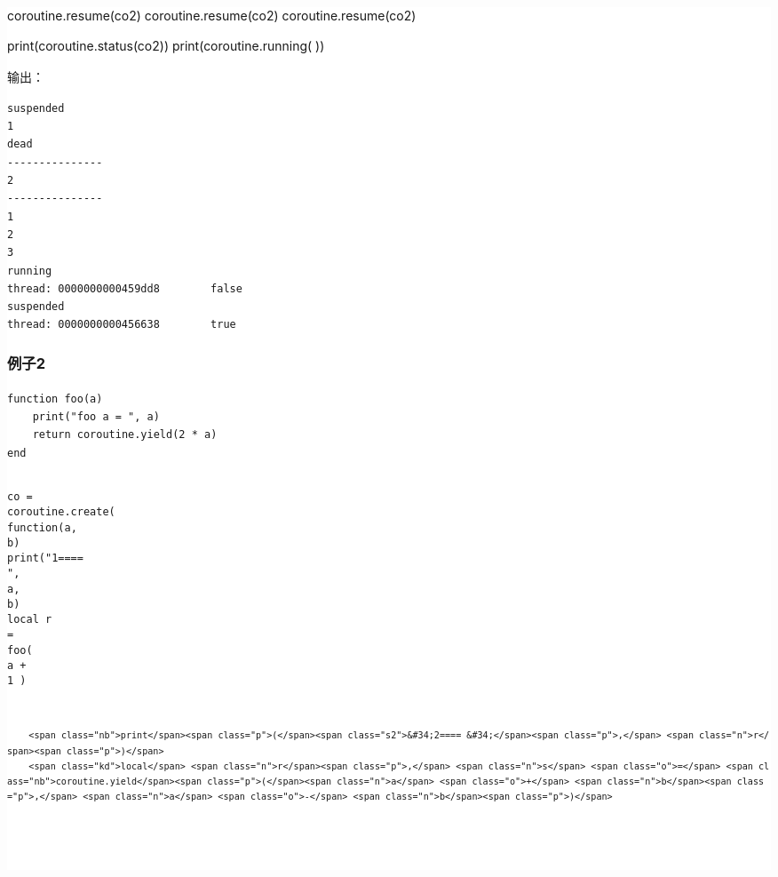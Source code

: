 <span class="nb">coroutine.resume</span><span class="p">(</span><span class="n">co2</span><span class="p">)</span>
<span class="nb">coroutine.resume</span><span class="p">(</span><span class="n">co2</span><span class="p">)</span>
<span class="nb">coroutine.resume</span><span class="p">(</span><span class="n">co2</span><span class="p">)</span>

<span class="nb">print</span><span class="p">(</span><span class="nb">coroutine.status</span><span class="p">(</span><span class="n">co2</span><span class="p">))</span>
<span class="nb">print</span><span class="p">(</span><span class="nb">coroutine.running</span><span class="p">(</span> <span class="p">))</span>
</code></pre></div></div>

<p>输出：</p>

<div class="language-plaintext highlighter-rouge"><div class="highlight"><pre class="highlight"><code>suspended
1
dead
---------------
2
---------------
1
2
3
running
thread: 0000000000459dd8        false
suspended
thread: 0000000000456638        true
</code></pre></div></div>

<h3 id="例子2">例子2</h3>

<div class="language-lua highlighter-rouge"><div class="highlight"><pre class="highlight"><code><span class="k">function</span> <span class="nf">foo</span><span class="p">(</span><span class="n">a</span><span class="p">)</span>
    <span class="nb">print</span><span class="p">(</span><span class="s2">&#34;foo a = &#34;</span><span class="p">,</span> <span class="n">a</span><span class="p">)</span>
    <span class="k">return</span> <span class="nb">coroutine.yield</span><span class="p">(</span><span class="mi">2</span> <span class="o">*</span> <span class="n">a</span><span class="p">)</span>
<span class="k">end</span>

<span class="n">co</span> <span class="o">=</span> <span class="nb">coroutine.create</span><span class="p">(</span>
    <span class="k">function</span><span class="p">(</span><span class="n">a</span><span class="p">,</span> <span class="n">b</span><span class="p">)</span>
        <span class="nb">print</span><span class="p">(</span><span class="s2">&#34;1==== &#34;</span><span class="p">,</span> <span class="n">a</span><span class="p">,</span> <span class="n">b</span><span class="p">)</span>
        <span class="kd">local</span> <span class="n">r</span> <span class="o">=</span> <span class="n">foo</span><span class="p">(</span> <span class="n">a</span> <span class="o">+</span> <span class="mi">1</span> <span class="p">)</span>

        <span class="nb">print</span><span class="p">(</span><span class="s2">&#34;2==== &#34;</span><span class="p">,</span> <span class="n">r</span><span class="p">)</span>
        <span class="kd">local</span> <span class="n">r</span><span class="p">,</span> <span class="n">s</span> <span class="o">=</span> <span class="nb">coroutine.yield</span><span class="p">(</span><span class="n">a</span> <span class="o">+</span> <span class="n">b</span><span class="p">,</span> <span class="n">a</span> <span class="o">-</span> <span class="n">b</span><span class="p">)</span>
